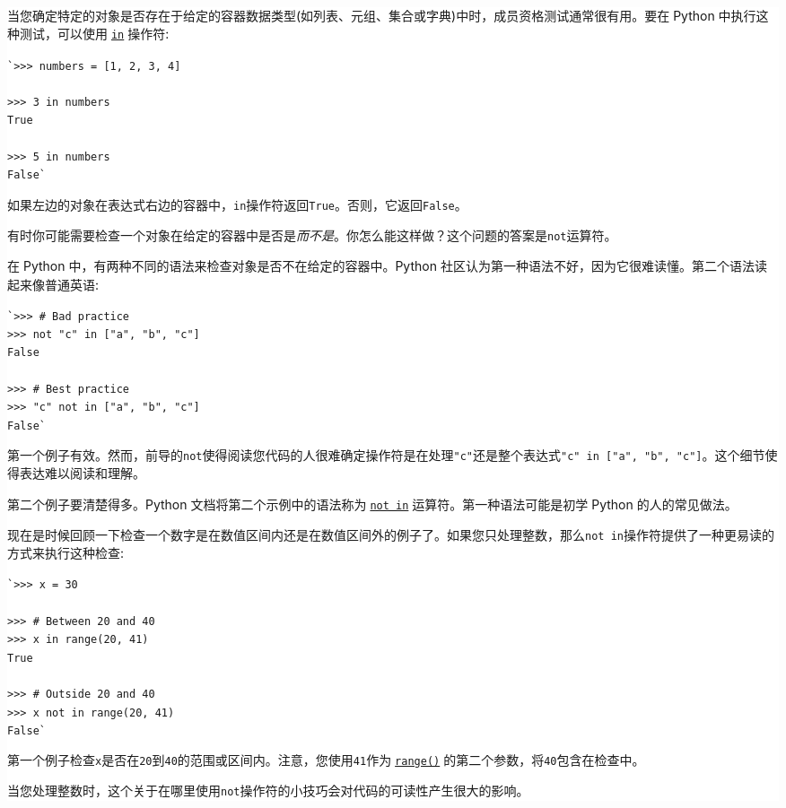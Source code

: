 当您确定特定的对象是否存在于给定的容器数据类型(如列表、元组、集合或字典)中时，成员资格测试通常很有用。要在 Python 中执行这种测试，可以使用 [`in`](https://realpython.com/python-keywords/#operator-keywords-and-or-not-in-is) 操作符:

>>>

```
`>>> numbers = [1, 2, 3, 4]

>>> 3 in numbers
True

>>> 5 in numbers
False` 
```

如果左边的对象在表达式右边的容器中，`in`操作符返回`True`。否则，它返回`False`。

有时你可能需要检查一个对象在给定的容器中是否是*而不是*。你怎么能这样做？这个问题的答案是`not`运算符。

在 Python 中，有两种不同的语法来检查对象是否不在给定的容器中。Python 社区认为第一种语法不好，因为它很难读懂。第二个语法读起来像普通英语:

>>>

```
`>>> # Bad practice
>>> not "c" in ["a", "b", "c"]
False

>>> # Best practice
>>> "c" not in ["a", "b", "c"]
False` 
```

第一个例子有效。然而，前导的`not`使得阅读您代码的人很难确定操作符是在处理`"c"`还是整个表达式`"c" in ["a", "b", "c"]`。这个细节使得表达难以阅读和理解。

第二个例子要清楚得多。Python 文档将第二个示例中的语法称为 [`not in`](https://docs.python.org/3/reference/expressions.html#not-in) 运算符。第一种语法可能是初学 Python 的人的常见做法。

现在是时候回顾一下检查一个数字是在数值区间内还是在数值区间外的例子了。如果您只处理整数，那么`not in`操作符提供了一种更易读的方式来执行这种检查:

>>>

```
`>>> x = 30

>>> # Between 20 and 40
>>> x in range(20, 41)
True

>>> # Outside 20 and 40
>>> x not in range(20, 41)
False` 
```

第一个例子检查`x`是否在`20`到`40`的范围或区间内。注意，您使用`41`作为 [`range()`](https://realpython.com/python-range/) 的第二个参数，将`40`包含在检查中。

当您处理整数时，这个关于在哪里使用`not`操作符的小技巧会对代码的可读性产生很大的影响。
